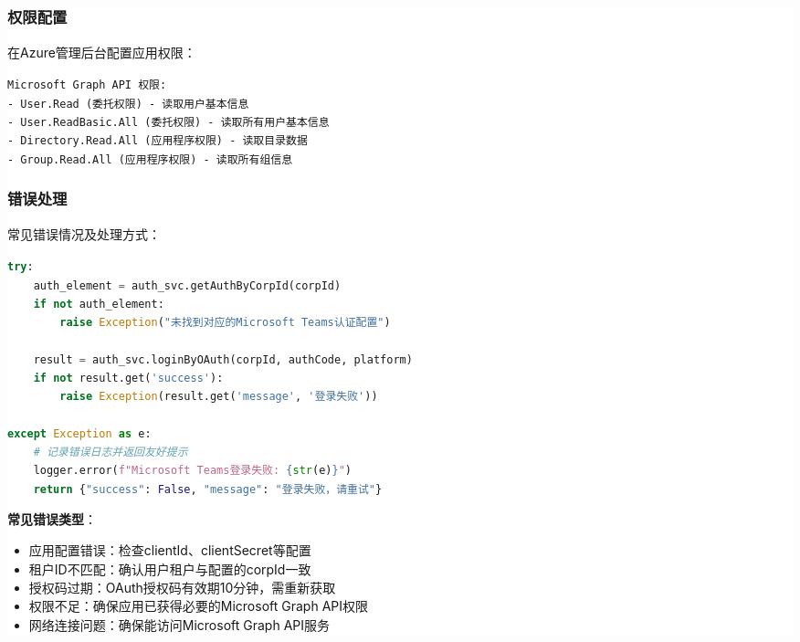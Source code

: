 ### 权限配置
在Azure管理后台配置应用权限：

```text title="所需API权限"
Microsoft Graph API 权限:
- User.Read (委托权限) - 读取用户基本信息
- User.ReadBasic.All (委托权限) - 读取所有用户基本信息  
- Directory.Read.All (应用程序权限) - 读取目录数据
- Group.Read.All (应用程序权限) - 读取所有组信息
```

### 错误处理
常见错误情况及处理方式：

```python title="错误处理示例"
try:
    auth_element = auth_svc.getAuthByCorpId(corpId)
    if not auth_element:
        raise Exception("未找到对应的Microsoft Teams认证配置")
    
    result = auth_svc.loginByOAuth(corpId, authCode, platform)
    if not result.get('success'):
        raise Exception(result.get('message', '登录失败'))
        
except Exception as e:
    # 记录错误日志并返回友好提示
    logger.error(f"Microsoft Teams登录失败: {str(e)}")
    return {"success": False, "message": "登录失败，请重试"}
```

**常见错误类型**：
- 应用配置错误：检查clientId、clientSecret等配置
- 租户ID不匹配：确认用户租户与配置的corpId一致
- 授权码过期：OAuth授权码有效期10分钟，需重新获取
- 权限不足：确保应用已获得必要的Microsoft Graph API权限
- 网络连接问题：确保能访问Microsoft Graph API服务
